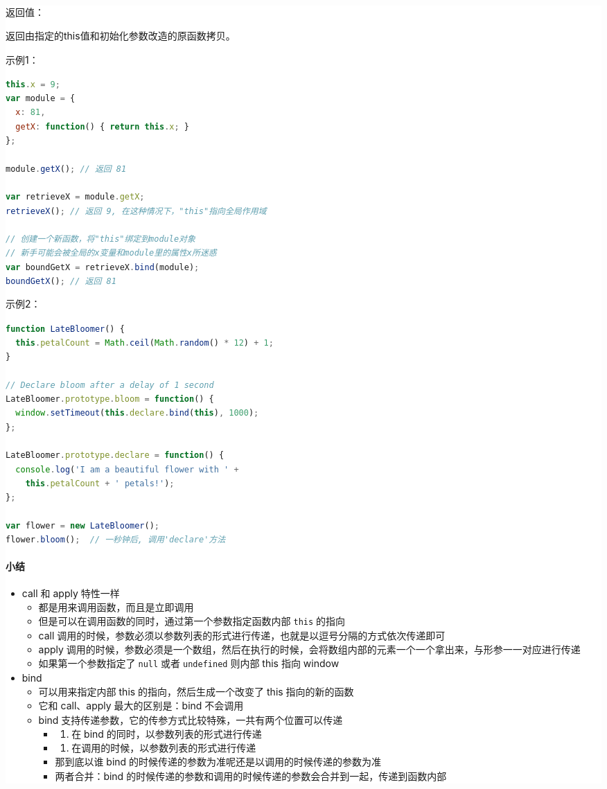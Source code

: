 返回值：

返回由指定的this值和初始化参数改造的原函数拷贝。

示例1：

```javascript
this.x = 9; 
var module = {
  x: 81,
  getX: function() { return this.x; }
};

module.getX(); // 返回 81

var retrieveX = module.getX;
retrieveX(); // 返回 9, 在这种情况下，"this"指向全局作用域

// 创建一个新函数，将"this"绑定到module对象
// 新手可能会被全局的x变量和module里的属性x所迷惑
var boundGetX = retrieveX.bind(module);
boundGetX(); // 返回 81
```

示例2：

```javascript
function LateBloomer() {
  this.petalCount = Math.ceil(Math.random() * 12) + 1;
}

// Declare bloom after a delay of 1 second
LateBloomer.prototype.bloom = function() {
  window.setTimeout(this.declare.bind(this), 1000);
};

LateBloomer.prototype.declare = function() {
  console.log('I am a beautiful flower with ' +
    this.petalCount + ' petals!');
};

var flower = new LateBloomer();
flower.bloom();  // 一秒钟后, 调用'declare'方法
```

#### 小结

- call 和 apply 特性一样
  - 都是用来调用函数，而且是立即调用
  - 但是可以在调用函数的同时，通过第一个参数指定函数内部 `this` 的指向
  - call 调用的时候，参数必须以参数列表的形式进行传递，也就是以逗号分隔的方式依次传递即可
  - apply 调用的时候，参数必须是一个数组，然后在执行的时候，会将数组内部的元素一个一个拿出来，与形参一一对应进行传递
  - 如果第一个参数指定了 `null` 或者 `undefined` 则内部 this 指向 window
- bind
  - 可以用来指定内部 this 的指向，然后生成一个改变了 this 指向的新的函数
  - 它和 call、apply 最大的区别是：bind 不会调用
  - bind 支持传递参数，它的传参方式比较特殊，一共有两个位置可以传递
    - 1. 在 bind 的同时，以参数列表的形式进行传递
    - 1. 在调用的时候，以参数列表的形式进行传递
    - 那到底以谁 bind 的时候传递的参数为准呢还是以调用的时候传递的参数为准
    - 两者合并：bind 的时候传递的参数和调用的时候传递的参数会合并到一起，传递到函数内部





